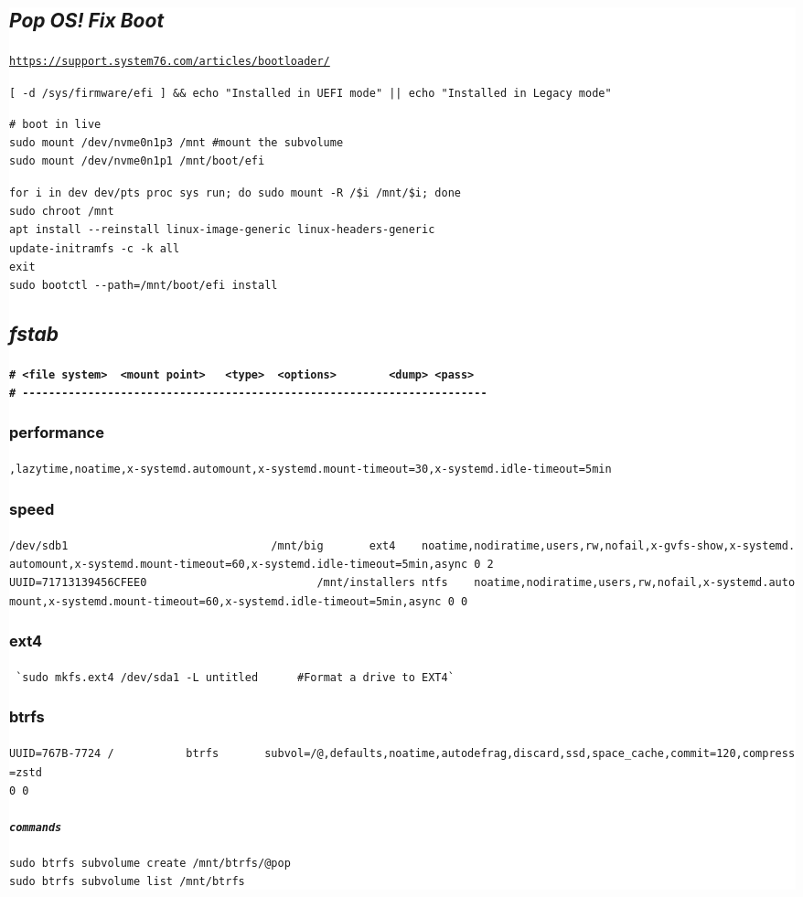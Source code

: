 ## *Pop OS\! Fix Boot*

[`https://support.system76.com/articles/bootloader/`](https://support.system76.com/articles/bootloader/)

```
[ -d /sys/firmware/efi ] && echo "Installed in UEFI mode" || echo "Installed in Legacy mode"
```

`# boot in live`  
`sudo mount /dev/nvme0n1p3 /mnt #mount the subvolume`  
`sudo mount /dev/nvme0n1p1 /mnt/boot/efi`

```
for i in dev dev/pts proc sys run; do sudo mount -R /$i /mnt/$i; done
sudo chroot /mnt
apt install --reinstall linux-image-generic linux-headers-generic
update-initramfs -c -k all
exit
sudo bootctl --path=/mnt/boot/efi install
```

## 

## *fstab*

**`# <file system>	<mount point>	<type>	<options> 		 <dump> <pass>`**  
**`# -----------------------------------------------------------------------`**

### **performance**

`,lazytime,noatime,x-systemd.automount,x-systemd.mount-timeout=30,x-systemd.idle-timeout=5min`

### **speed**

`/dev/sdb1                               /mnt/big      	ext4	noatime,nodiratime,users,rw,nofail,x-gvfs-show,x-systemd.automount,x-systemd.mount-timeout=60,x-systemd.idle-timeout=5min,async	0 2`  
`UUID=71713139456CFEE0                   		/mnt/installers	ntfs	noatime,nodiratime,users,rw,nofail,x-systemd.automount,x-systemd.mount-timeout=60,x-systemd.idle-timeout=5min,async	0 0`

### **ext4**

   	 `sudo mkfs.ext4 /dev/sda1 -L untitled	    #Format a drive to EXT4`

### **btrfs**

`UUID=767B-7724	/          	btrfs		subvol=/@,defaults,noatime,autodefrag,discard,ssd,space_cache,commit=120,compress=zstd`  
 				`0 0`

#### ***`commands`***

`sudo btrfs subvolume create /mnt/btrfs/@pop`  
`sudo btrfs subvolume list /mnt/btrfs`
